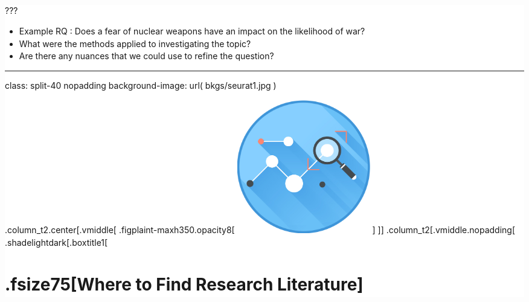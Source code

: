 
???

- Example RQ : Does a fear of nuclear weapons have an impact on the likelihood of war?
- What were the methods applied to investigating the topic?
- Are there any nuances that we could use to refine the question? 










---
class: split-40 nopadding
background-image: url( bkgs/seurat1.jpg )

.column_t2.center[.vmiddle[
.figplaint-maxh350.opacity8[
<img src="images/find.png" alt="drawing" height="220"/>
]
]]
.column_t2[.vmiddle.nopadding[
.shadelightdark[.boxtitle1[
### 
# .fsize75[Where to Find Research Literature]

